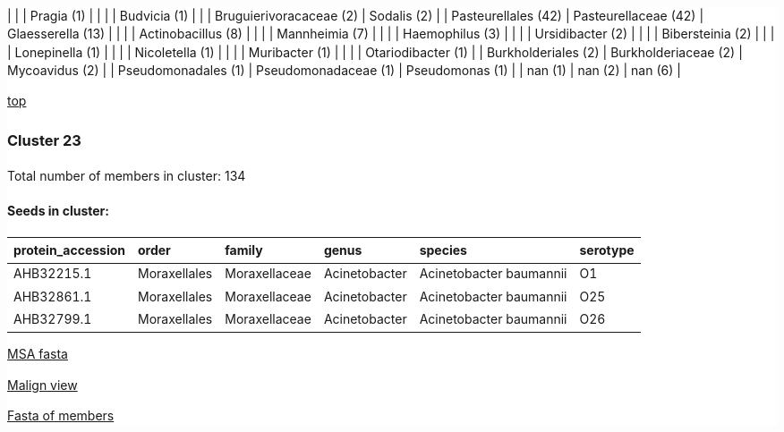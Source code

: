 |                        |                          | Pragia (1)                          |
|                        |                          | Budvicia (1)                        |
|                        | Bruguierivoracaceae (2)  | Sodalis (2)                         |
| Pasteurellales (42)    | Pasteurellaceae (42)     | Glaesserella (13)                   |
|                        |                          | Actinobacillus (8)                  |
|                        |                          | Mannheimia (7)                      |
|                        |                          | Haemophilus (3)                     |
|                        |                          | Ursidibacter (2)                    |
|                        |                          | Bibersteinia (2)                    |
|                        |                          | Lonepinella (1)                     |
|                        |                          | Nicoletella (1)                     |
|                        |                          | Muribacter (1)                      |
|                        |                          | Otariodibacter (1)                  |
| Burkholderiales (2)    | Burkholderiaceae (2)     | Mycoavidus (2)                      |
| Pseudomonadales (1)    | Pseudomonadaceae (1)     | Pseudomonas (1)                     |
| nan (1)                | nan (2)                  | nan (6)                             |

[top](https://github.com/idameitil/phd/blob/master/data/wzy/ssn-clusterings/2206011120/report.md#navigation)

### Cluster 23
Total number of members in cluster: 134

#### Seeds in cluster:

| protein_accession   | order        | family        | genus         | species                 | serotype   |
|:--------------------|:-------------|:--------------|:--------------|:------------------------|:-----------|
| AHB32215.1          | Moraxellales | Moraxellaceae | Acinetobacter | Acinetobacter baumannii | O1         |
| AHB32861.1          | Moraxellales | Moraxellaceae | Acinetobacter | Acinetobacter baumannii | O25        |
| AHB32799.1          | Moraxellales | Moraxellaceae | Acinetobacter | Acinetobacter baumannii | O26        |

[MSA fasta](https://github.com/idameitil/phd/tree/master/data/wzy/ssn-clusterings/2206011120/clusters/0134_23/sequences.afa)

[Malign view](https://github.com/idameitil/phd/tree/master/data/wzy/ssn-clusterings/2206011120/clusters/0134_23/sequences.malign)

[Fasta of members](https://github.com/idameitil/phd/tree/master/data/wzy/ssn-clusterings/2206011120/clusters/0134_23/sequences.fa)
